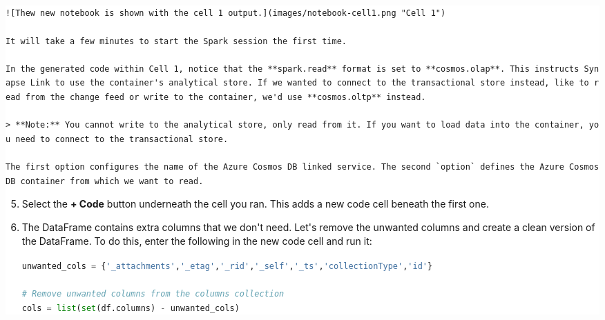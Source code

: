     ![Thew new notebook is shown with the cell 1 output.](images/notebook-cell1.png "Cell 1")

    It will take a few minutes to start the Spark session the first time.

    In the generated code within Cell 1, notice that the **spark.read** format is set to **cosmos.olap**. This instructs Synapse Link to use the container's analytical store. If we wanted to connect to the transactional store instead, like to read from the change feed or write to the container, we'd use **cosmos.oltp** instead.

    > **Note:** You cannot write to the analytical store, only read from it. If you want to load data into the container, you need to connect to the transactional store.

    The first option configures the name of the Azure Cosmos DB linked service. The second `option` defines the Azure Cosmos DB container from which we want to read.

5. Select the **+ Code** button underneath the cell you ran. This adds a new code cell beneath the first one.

6. The DataFrame contains extra columns that we don't need. Let's remove the unwanted columns and create a clean version of the DataFrame. To do this, enter the following in the new code cell and run it:

    ```python
    unwanted_cols = {'_attachments','_etag','_rid','_self','_ts','collectionType','id'}

    # Remove unwanted columns from the columns collection
    cols = list(set(df.columns) - unwanted_cols)

